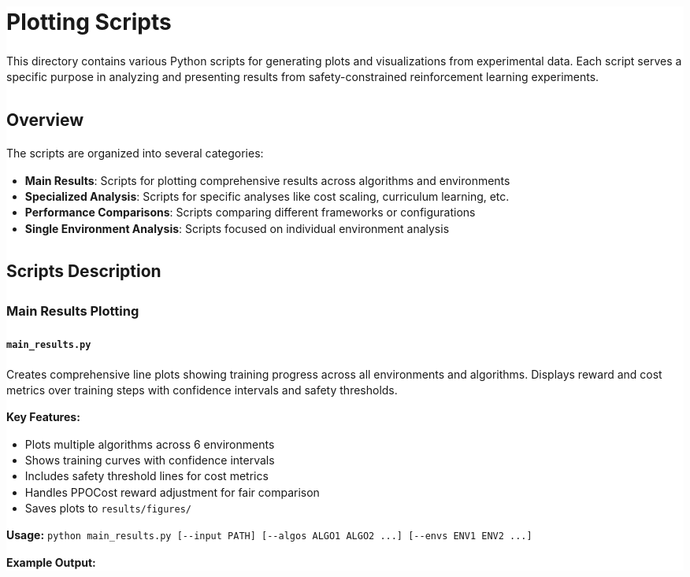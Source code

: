 # Plotting Scripts

This directory contains various Python scripts for generating plots and visualizations from experimental data. Each script serves a specific purpose in analyzing and presenting results from safety-constrained reinforcement learning experiments.

## Overview

The scripts are organized into several categories:
- **Main Results**: Scripts for plotting comprehensive results across algorithms and environments
- **Specialized Analysis**: Scripts for specific analyses like cost scaling, curriculum learning, etc.
- **Performance Comparisons**: Scripts comparing different frameworks or configurations
- **Single Environment Analysis**: Scripts focused on individual environment analysis

## Scripts Description

### Main Results Plotting

#### `main_results.py`
Creates comprehensive line plots showing training progress across all environments and algorithms. Displays reward and cost metrics over training steps with confidence intervals and safety thresholds.

**Key Features:**
- Plots multiple algorithms across 6 environments
- Shows training curves with confidence intervals
- Includes safety threshold lines for cost metrics
- Handles PPOCost reward adjustment for fair comparison
- Saves plots to `results/figures/`

**Usage:** `python main_results.py [--input PATH] [--algos ALGO1 ALGO2 ...] [--envs ENV1 ENV2 ...]`

**Example Output:**